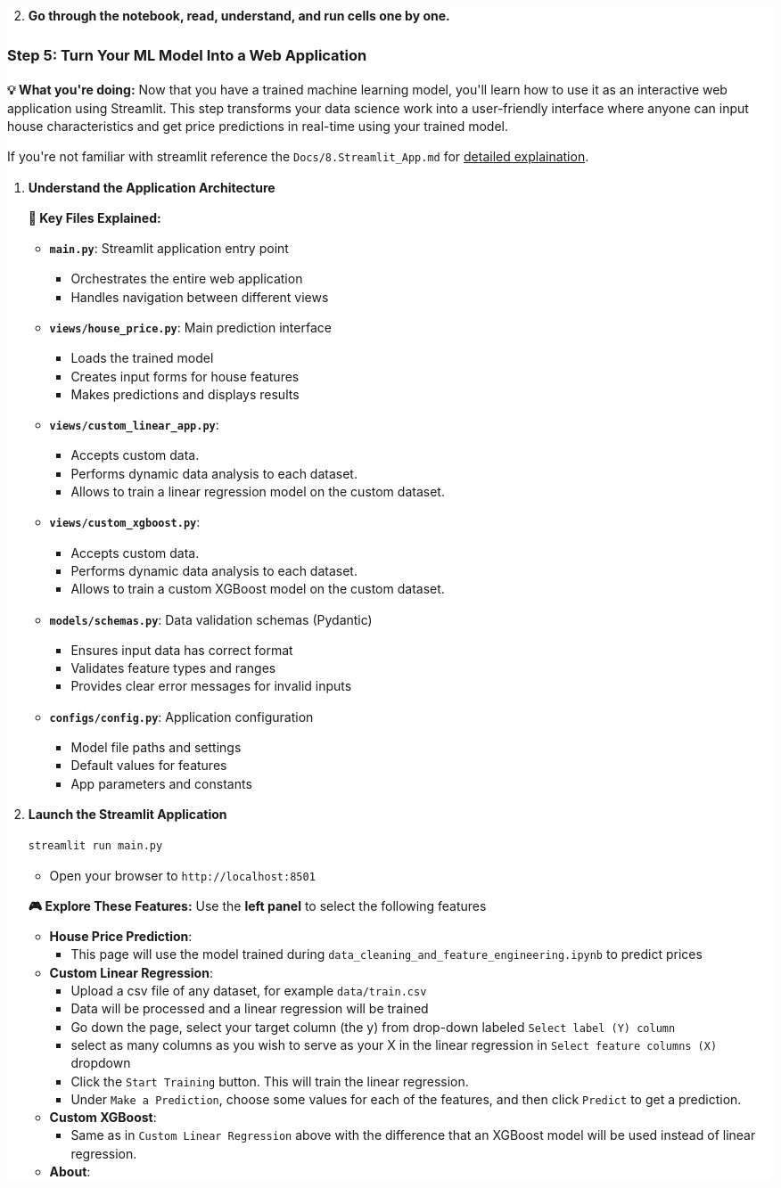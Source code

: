 
2. **Go through the notebook, read, understand, and run cells one by one.**


### Step 5: Turn Your ML Model Into a Web Application

**💡 What you're doing:** Now that you have a trained machine learning model, you'll learn how to use it as an interactive web application using Streamlit. This step transforms your data science work into a user-friendly interface where anyone can input house characteristics and get price predictions in real-time using your trained model.

If you're not familiar with streamlit reference the `Docs/8.Streamlit_App.md` for [detailed explaination](Docs/8.Streamlit_App.md).

1. **Understand the Application Architecture**
   
   **📁 Key Files Explained:**
   
   - **`main.py`**: Streamlit application entry point
     - Orchestrates the entire web application
     - Handles navigation between different views
   
   - **`views/house_price.py`**: Main prediction interface
     - Loads the trained model
     - Creates input forms for house features
     - Makes predictions and displays results
   - **`views/custom_linear_app.py`**:
     - Accepts custom data.
     - Performs dynamic data analysis to each dataset.
     - Allows to train a linear regression model on the custom dataset.
   - **`views/custom_xgboost.py`**:
     - Accepts custom data.
     - Performs dynamic data analysis to each dataset.
     - Allows to train a custom XGBoost model on the custom dataset.
   - **`models/schemas.py`**: Data validation schemas (Pydantic)
     - Ensures input data has correct format
     - Validates feature types and ranges
     - Provides clear error messages for invalid inputs
   
   - **`configs/config.py`**: Application configuration
     - Model file paths and settings
     - Default values for features
     - App parameters and constants

2. **Launch the Streamlit Application**
   ```bash
   streamlit run main.py
   ```
   - Open your browser to `http://localhost:8501`

   **🎮 Explore These Features:**
   Use the **left panel** to select the following features
   - **House Price Prediction**: 
      - This page will use the model trained during `data_cleaning_and_feature_engineering.ipynb` to predict prices
   - **Custom Linear Regression**:
      - Upload a csv file of any dataset, for example `data/train.csv`
      - Data will be processed and a linear regression will be trained
      - Go down the page, select your target column (the y) from drop-down labeled `Select label (Y) column`
      - select as many columns as you wish to serve as your X in the linear regression in `Select feature columns (X)` dropdown
      - Click the `Start Training` button. This will train the linear regression.
      - Under `Make a Prediction`, choose some values for each of the features, and then click `Predict` to get a prediction.
   - **Custom XGBoost**:
      - Same as in `Custom Linear Regression` above with the difference that an XGBoost model will be used instead of linear regression. 
   - **About**: 